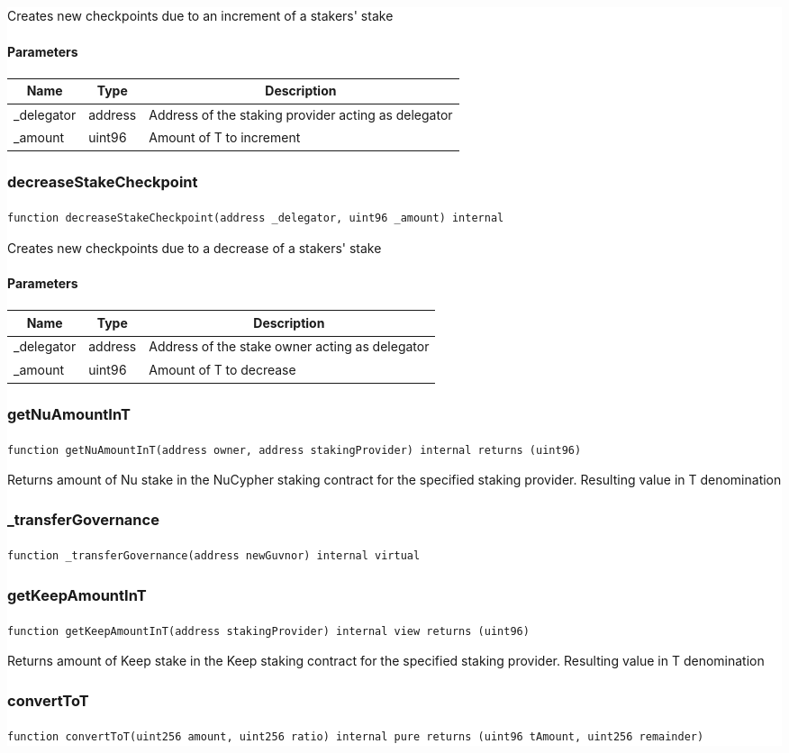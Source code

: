 Creates new checkpoints due to an increment of a stakers' stake

#### Parameters

| Name | Type | Description |
| ---- | ---- | ----------- |
| _delegator | address | Address of the staking provider acting as delegator |
| _amount | uint96 | Amount of T to increment |

### decreaseStakeCheckpoint

```solidity
function decreaseStakeCheckpoint(address _delegator, uint96 _amount) internal
```

Creates new checkpoints due to a decrease of a stakers' stake

#### Parameters

| Name | Type | Description |
| ---- | ---- | ----------- |
| _delegator | address | Address of the stake owner acting as delegator |
| _amount | uint96 | Amount of T to decrease |

### getNuAmountInT

```solidity
function getNuAmountInT(address owner, address stakingProvider) internal returns (uint96)
```

Returns amount of Nu stake in the NuCypher staking contract for
        the specified staking provider.
        Resulting value in T denomination

### _transferGovernance

```solidity
function _transferGovernance(address newGuvnor) internal virtual
```

### getKeepAmountInT

```solidity
function getKeepAmountInT(address stakingProvider) internal view returns (uint96)
```

Returns amount of Keep stake in the Keep staking contract for
        the specified staking provider.
        Resulting value in T denomination

### convertToT

```solidity
function convertToT(uint256 amount, uint256 ratio) internal pure returns (uint96 tAmount, uint256 remainder)
```
